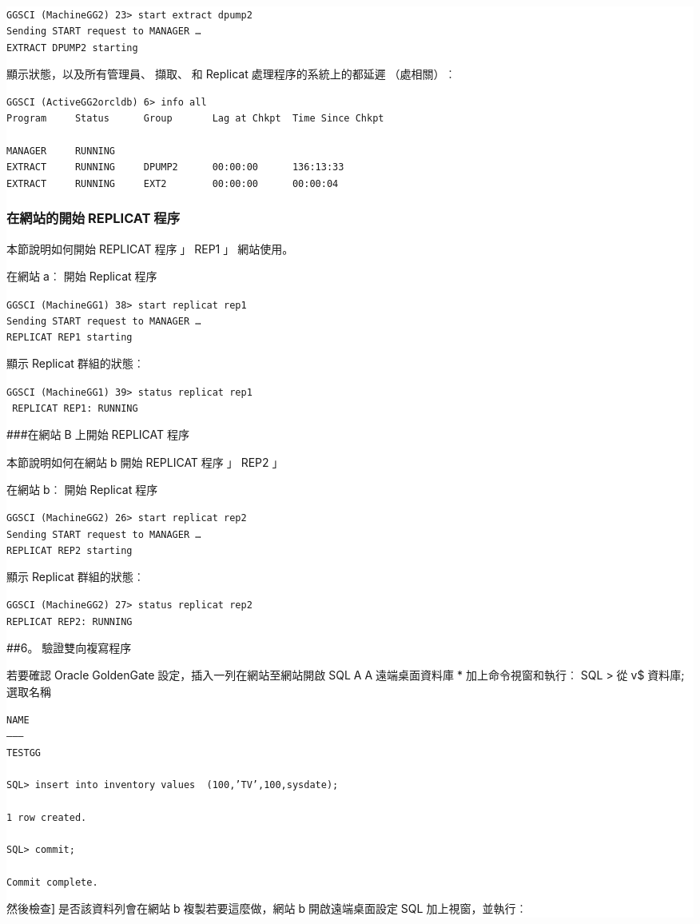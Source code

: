     GGSCI (MachineGG2) 23> start extract dpump2
    Sending START request to MANAGER …
    EXTRACT DPUMP2 starting

顯示狀態，以及所有管理員、 擷取、 和 Replicat 處理程序的系統上的都延遲 （處相關）︰

    GGSCI (ActiveGG2orcldb) 6> info all
    Program     Status      Group       Lag at Chkpt  Time Since Chkpt

    MANAGER     RUNNING
    EXTRACT     RUNNING     DPUMP2      00:00:00      136:13:33
    EXTRACT     RUNNING     EXT2        00:00:00      00:00:04

### <a name="start-replicat-process-on-site-a"></a>在網站的開始 REPLICAT 程序

本節說明如何開始 REPLICAT 程序 」 REP1 」 網站使用。

在網站 a︰ 開始 Replicat 程序

    GGSCI (MachineGG1) 38> start replicat rep1
    Sending START request to MANAGER …
    REPLICAT REP1 starting

顯示 Replicat 群組的狀態︰

    GGSCI (MachineGG1) 39> status replicat rep1
     REPLICAT REP1: RUNNING

###<a name="start-replicat-process-on-site-b"></a>在網站 B 上開始 REPLICAT 程序

本節說明如何在網站 b 開始 REPLICAT 程序 」 REP2 」

在網站 b︰ 開始 Replicat 程序

    GGSCI (MachineGG2) 26> start replicat rep2
    Sending START request to MANAGER …
    REPLICAT REP2 starting

顯示 Replicat 群組的狀態︰

    GGSCI (MachineGG2) 27> status replicat rep2
    REPLICAT REP2: RUNNING

##<a name="6-verify-the-bi-directional-replication-process"></a>6。 驗證雙向複寫程序

若要確認 Oracle GoldenGate 設定，插入一列在網站至網站開啟 SQL A A 遠端桌面資料庫 * 加上命令視窗和執行︰ SQL > 從 v$ 資料庫; 選取名稱

    NAME
    ———
    TESTGG

    SQL> insert into inventory values  (100,’TV’,100,sysdate);

    1 row created.

    SQL> commit;

    Commit complete.

然後檢查] 是否該資料列會在網站 b 複製若要這麼做，網站 b 開啟遠端桌面設定 SQL 加上視窗，並執行︰
